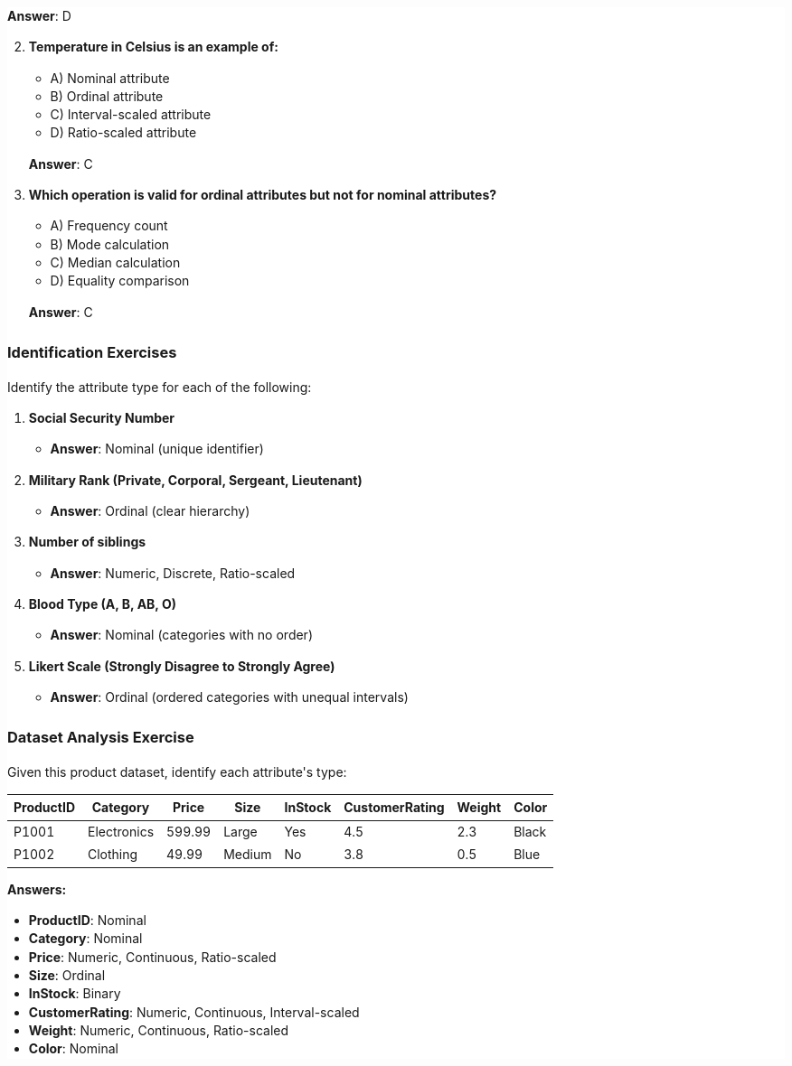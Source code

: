    **Answer**: D

2. **Temperature in Celsius is an example of:**
   - A) Nominal attribute
   - B) Ordinal attribute
   - C) Interval-scaled attribute
   - D) Ratio-scaled attribute
   
   **Answer**: C

3. **Which operation is valid for ordinal attributes but not for nominal attributes?**
   - A) Frequency count
   - B) Mode calculation
   - C) Median calculation
   - D) Equality comparison
   
   **Answer**: C

### Identification Exercises

Identify the attribute type for each of the following:

1. **Social Security Number**
   - **Answer**: Nominal (unique identifier)

2. **Military Rank (Private, Corporal, Sergeant, Lieutenant)**
   - **Answer**: Ordinal (clear hierarchy)

3. **Number of siblings**
   - **Answer**: Numeric, Discrete, Ratio-scaled

4. **Blood Type (A, B, AB, O)**
   - **Answer**: Nominal (categories with no order)

5. **Likert Scale (Strongly Disagree to Strongly Agree)**
   - **Answer**: Ordinal (ordered categories with unequal intervals)

### Dataset Analysis Exercise

Given this product dataset, identify each attribute's type:

| ProductID | Category | Price | Size | InStock | CustomerRating | Weight | Color |
|-----------|----------|-------|------|---------|----------------|--------|-------|
| P1001 | Electronics | 599.99 | Large | Yes | 4.5 | 2.3 | Black |
| P1002 | Clothing | 49.99 | Medium | No | 3.8 | 0.5 | Blue |

**Answers:**
- **ProductID**: Nominal
- **Category**: Nominal
- **Price**: Numeric, Continuous, Ratio-scaled
- **Size**: Ordinal
- **InStock**: Binary
- **CustomerRating**: Numeric, Continuous, Interval-scaled
- **Weight**: Numeric, Continuous, Ratio-scaled
- **Color**: Nominal
